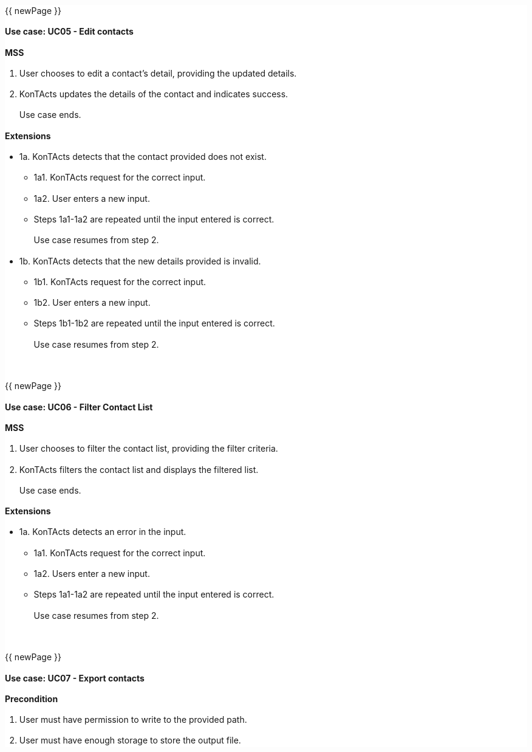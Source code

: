 {{ newPage }}

**Use case: UC05 - Edit contacts**

**MSS**

1. User chooses to edit a contact’s detail, providing the updated details.
2. KonTActs updates the details of the contact and indicates success.

   Use case ends.

**Extensions**

- 1a. KonTActs detects that the contact provided does not exist.

  - 1a1. KonTActs request for the correct input.
  - 1a2. User enters a new input.
  - Steps 1a1-1a2 are repeated until the input entered is correct.

    Use case resumes from step 2.

- 1b. KonTActs detects that the new details provided is invalid.

    - 1b1. KonTActs request for the correct input.
    - 1b2. User enters a new input.
    - Steps 1b1-1b2 are repeated until the input entered is correct.

      Use case resumes from step 2.

<br>

{{ newPage }}

**Use case: UC06 - Filter Contact List**

**MSS**

1. User chooses to filter the contact list, providing the filter criteria.
2. KonTActs filters the contact list and displays the filtered list.

   Use case ends.

**Extensions**

- 1a. KonTActs detects an error in the input.

  - 1a1. KonTActs request for the correct input.
  - 1a2. Users enter a new input.
  - Steps 1a1-1a2 are repeated until the input entered is correct.

    Use case resumes from step 2.

<br>

{{ newPage }}

**Use case: UC07 - Export contacts**

**Precondition**

1. User must have permission to write to the provided path.

2. User must have enough storage to store the output file.
